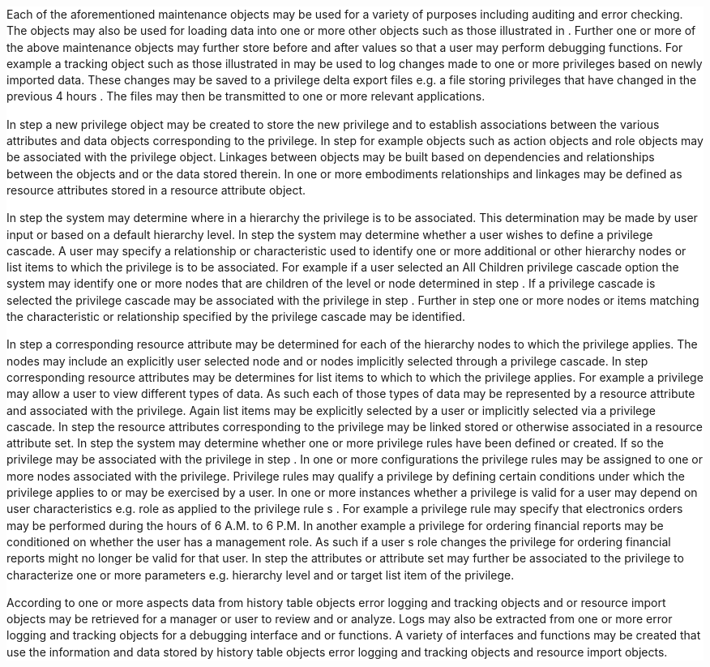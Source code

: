 Each of the aforementioned maintenance objects may be used for a variety of purposes including auditing and error checking. The objects may also be used for loading data into one or more other objects such as those illustrated in . Further one or more of the above maintenance objects may further store before and after values so that a user may perform debugging functions. For example a tracking object such as those illustrated in may be used to log changes made to one or more privileges based on newly imported data. These changes may be saved to a privilege delta export files e.g. a file storing privileges that have changed in the previous 4 hours . The files may then be transmitted to one or more relevant applications.

In step a new privilege object may be created to store the new privilege and to establish associations between the various attributes and data objects corresponding to the privilege. In step for example objects such as action objects and role objects may be associated with the privilege object. Linkages between objects may be built based on dependencies and relationships between the objects and or the data stored therein. In one or more embodiments relationships and linkages may be defined as resource attributes stored in a resource attribute object.

In step the system may determine where in a hierarchy the privilege is to be associated. This determination may be made by user input or based on a default hierarchy level. In step the system may determine whether a user wishes to define a privilege cascade. A user may specify a relationship or characteristic used to identify one or more additional or other hierarchy nodes or list items to which the privilege is to be associated. For example if a user selected an All Children privilege cascade option the system may identify one or more nodes that are children of the level or node determined in step . If a privilege cascade is selected the privilege cascade may be associated with the privilege in step . Further in step one or more nodes or items matching the characteristic or relationship specified by the privilege cascade may be identified.

In step a corresponding resource attribute may be determined for each of the hierarchy nodes to which the privilege applies. The nodes may include an explicitly user selected node and or nodes implicitly selected through a privilege cascade. In step corresponding resource attributes may be determines for list items to which to which the privilege applies. For example a privilege may allow a user to view different types of data. As such each of those types of data may be represented by a resource attribute and associated with the privilege. Again list items may be explicitly selected by a user or implicitly selected via a privilege cascade. In step the resource attributes corresponding to the privilege may be linked stored or otherwise associated in a resource attribute set. In step the system may determine whether one or more privilege rules have been defined or created. If so the privilege may be associated with the privilege in step . In one or more configurations the privilege rules may be assigned to one or more nodes associated with the privilege. Privilege rules may qualify a privilege by defining certain conditions under which the privilege applies to or may be exercised by a user. In one or more instances whether a privilege is valid for a user may depend on user characteristics e.g. role as applied to the privilege rule s . For example a privilege rule may specify that electronics orders may be performed during the hours of 6 A.M. to 6 P.M. In another example a privilege for ordering financial reports may be conditioned on whether the user has a management role. As such if a user s role changes the privilege for ordering financial reports might no longer be valid for that user. In step the attributes or attribute set may further be associated to the privilege to characterize one or more parameters e.g. hierarchy level and or target list item of the privilege.

According to one or more aspects data from history table objects error logging and tracking objects and or resource import objects may be retrieved for a manager or user to review and or analyze. Logs may also be extracted from one or more error logging and tracking objects for a debugging interface and or functions. A variety of interfaces and functions may be created that use the information and data stored by history table objects error logging and tracking objects and resource import objects.

